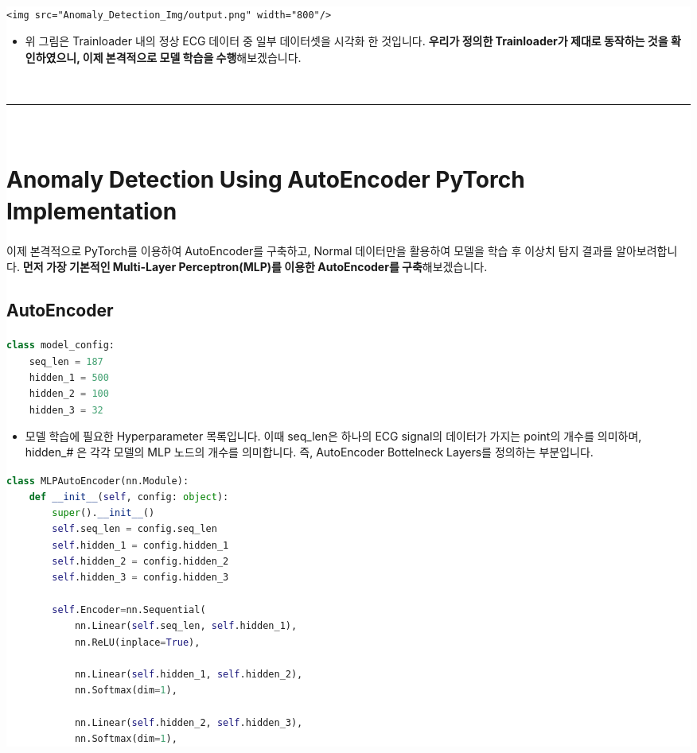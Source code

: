     <img src="Anomaly_Detection_Img/output.png" width="800"/>
</p>


- 위 그림은 Trainloader 내의 정상 ECG 데이터 중 일부 데이터셋을 시각화 한 것입니다. **우리가 정의한 Trainloader가 제대로 동작하는 것을 확인하였으니, 이제 본격적으로 모델 학습을 수행**해보겠습니다.

<br/>

----

<br/>

# Anomaly Detection Using AutoEncoder PyTorch Implementation
이제 본격적으로 PyTorch를 이용하여 AutoEncoder를 구축하고, Normal 데이터만을 활용하여 모델을 학습 후 이상치 탐지 결과를 알아보려합니다. **먼저 가장 기본적인 Multi-Layer Perceptron(MLP)를 이용한 AutoEncoder를 구축**해보겠습니다.

## AutoEncoder
```python
class model_config:
    seq_len = 187
    hidden_1 = 500
    hidden_2 = 100
    hidden_3 = 32
```
- 모델 학습에 필요한 Hyperparameter 목록입니다. 이때 seq_len은 하나의 ECG signal의 데이터가 가지는 point의 개수를 의미하며, hidden_# 은 각각 모델의 MLP 노드의 개수를 의미합니다. 즉, AutoEncoder Bottelneck Layers를 정의하는 부분입니다.
```python
class MLPAutoEncoder(nn.Module):
    def __init__(self, config: object):
        super().__init__()
        self.seq_len = config.seq_len
        self.hidden_1 = config.hidden_1
        self.hidden_2 = config.hidden_2
        self.hidden_3 = config.hidden_3
        
        self.Encoder=nn.Sequential(
            nn.Linear(self.seq_len, self.hidden_1),
            nn.ReLU(inplace=True),
            
            nn.Linear(self.hidden_1, self.hidden_2),
            nn.Softmax(dim=1),
            
            nn.Linear(self.hidden_2, self.hidden_3),
            nn.Softmax(dim=1),
```